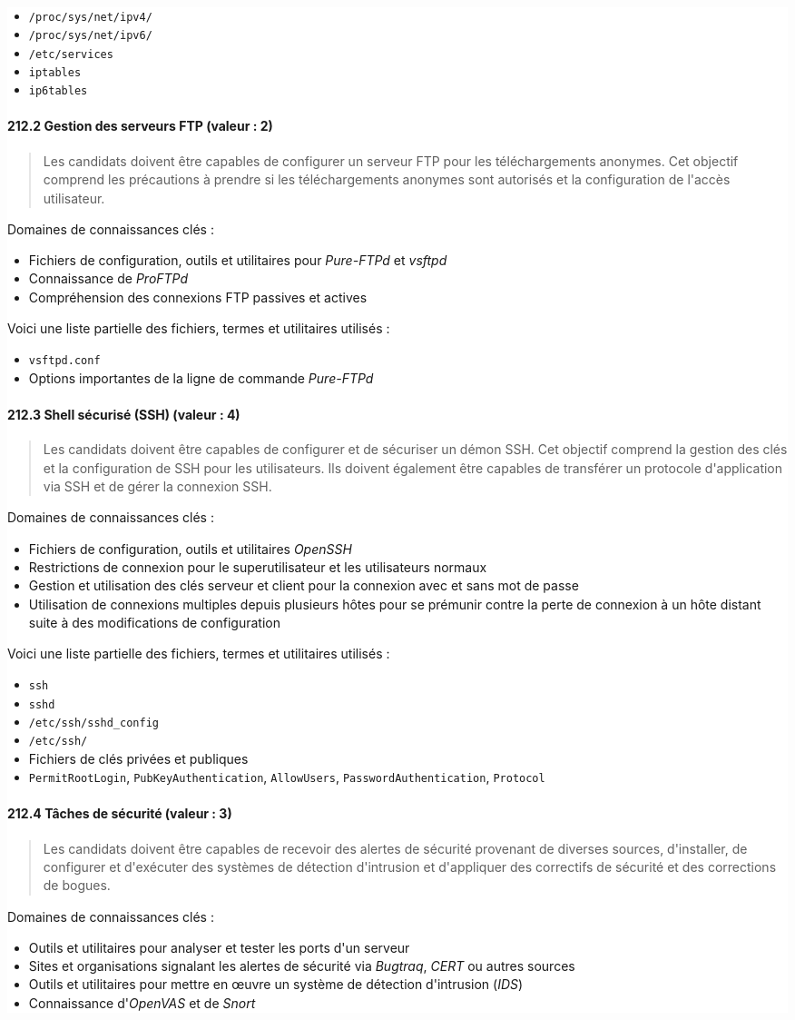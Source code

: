 - `/proc/sys/net/ipv4/`
- `/proc/sys/net/ipv6/`
- `/etc/services`
- `iptables `
- `ip6tables`

#### 212.2 Gestion des serveurs FTP (valeur : 2)

> Les candidats doivent être capables de configurer un serveur FTP pour les téléchargements anonymes. Cet objectif comprend les précautions à prendre si les téléchargements anonymes sont autorisés et la configuration de l'accès utilisateur.

Domaines de connaissances clés :

- Fichiers de configuration, outils et utilitaires pour _Pure-FTPd_ et _vsftpd_
- Connaissance de _ProFTPd_
- Compréhension des connexions FTP passives et actives

Voici une liste partielle des fichiers, termes et utilitaires utilisés :

- `vsftpd.conf`
- Options importantes de la ligne de commande _Pure-FTPd_

#### 212.3 Shell sécurisé (SSH) (valeur : 4)

> Les candidats doivent être capables de configurer et de sécuriser un démon SSH. Cet objectif comprend la gestion des clés et la configuration de SSH pour les utilisateurs. Ils doivent également être capables de transférer un protocole d'application via SSH et de gérer la connexion SSH.

Domaines de connaissances clés :

- Fichiers de configuration, outils et utilitaires _OpenSSH_
- Restrictions de connexion pour le superutilisateur et les utilisateurs normaux
- Gestion et utilisation des clés serveur et client pour la connexion avec et sans mot de passe
- Utilisation de connexions multiples depuis plusieurs hôtes pour se prémunir contre la perte de connexion à un hôte distant suite à des modifications de configuration

Voici une liste partielle des fichiers, termes et utilitaires utilisés :

- `ssh`
- `sshd`
- `/etc/ssh/sshd_config`
- `/etc/ssh/`
- Fichiers de clés privées et publiques
- `PermitRootLogin`, `PubKeyAuthentication`, `AllowUsers`, `PasswordAuthentication`, `Protocol` 

#### 212.4 Tâches de sécurité (valeur : 3)

> Les candidats doivent être capables de recevoir des alertes de sécurité provenant de diverses sources, d'installer, de configurer et d'exécuter des systèmes de détection d'intrusion et d'appliquer des correctifs de sécurité et des corrections de bogues.

Domaines de connaissances clés :

- Outils et utilitaires pour analyser et tester les ports d'un serveur
- Sites et organisations signalant les alertes de sécurité via _Bugtraq_, _CERT_ ou autres sources
- Outils et utilitaires pour mettre en œuvre un système de détection d'intrusion (_IDS_)
- Connaissance d'_OpenVAS_ et de _Snort_
